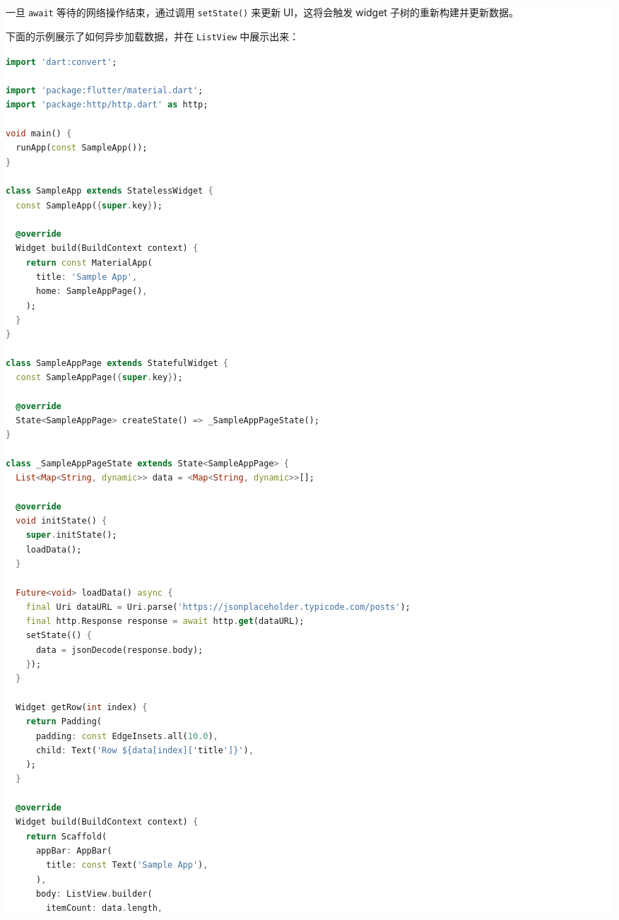 一旦 `await` 等待的网络操作结束，通过调用 `setState()` 来更新 UI，这将会触发 widget 子树的重新构建并更新数据。

下面的示例展示了如何异步加载数据，并在 `ListView` 中展示出来：

```dart
import 'dart:convert';

import 'package:flutter/material.dart';
import 'package:http/http.dart' as http;

void main() {
  runApp(const SampleApp());
}

class SampleApp extends StatelessWidget {
  const SampleApp({super.key});

  @override
  Widget build(BuildContext context) {
    return const MaterialApp(
      title: 'Sample App',
      home: SampleAppPage(),
    );
  }
}

class SampleAppPage extends StatefulWidget {
  const SampleAppPage({super.key});

  @override
  State<SampleAppPage> createState() => _SampleAppPageState();
}

class _SampleAppPageState extends State<SampleAppPage> {
  List<Map<String, dynamic>> data = <Map<String, dynamic>>[];

  @override
  void initState() {
    super.initState();
    loadData();
  }

  Future<void> loadData() async {
    final Uri dataURL = Uri.parse('https://jsonplaceholder.typicode.com/posts');
    final http.Response response = await http.get(dataURL);
    setState(() {
      data = jsonDecode(response.body);
    });
  }

  Widget getRow(int index) {
    return Padding(
      padding: const EdgeInsets.all(10.0),
      child: Text('Row ${data[index]['title']}'),
    );
  }

  @override
  Widget build(BuildContext context) {
    return Scaffold(
      appBar: AppBar(
        title: const Text('Sample App'),
      ),
      body: ListView.builder(
        itemCount: data.length,
```